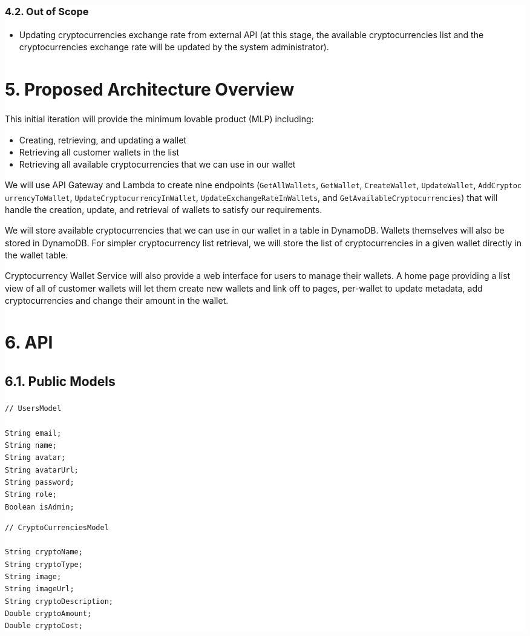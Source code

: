 ### 4.2. Out of Scope

* Updating cryptocurrencies exchange rate from external API (at this stage, 
the available cryptocurrencies list and the cryptocurrencies exchange rate will be updated 
by the system administrator). 

# 5. Proposed Architecture Overview

This initial iteration will provide the minimum lovable product (MLP) including:
* Creating, retrieving, and updating a wallet
* Retrieving all customer wallets in the list
* Retrieving all available cryptocurrencies that we can use in our wallet

We will use API Gateway and Lambda to create nine endpoints (`GetAllWallets`, `GetWallet`,
`CreateWallet`, `UpdateWallet`, `AddCryptocurrencyToWallet`, `UpdateCryptocurrencyInWallet`, 
`UpdateExchangeRateInWallets`, and `GetAvailableCryptocurrencies`) that will handle the creation, update, 
and retrieval of wallets to satisfy our requirements.

We will store available cryptocurrencies that we can use in our wallet in a table in DynamoDB. Wallets
themselves will also be stored in DynamoDB. For simpler cryptocurrency list retrieval, we
will store the list of cryptocurrencies in a given wallet directly in the wallet
table.

Cryptocurrency Wallet Service will also provide a web interface for users to manage their wallets. 
A home page providing a list view of all of customer wallets will let them create new wallets and link off 
to pages, per-wallet to update metadata, add cryptocurrencies and change their amount in the wallet.

# 6. API

## 6.1. Public Models

```
// UsersModel

String email;
String name;
String avatar;
String avatarUrl;
String password;
String role;
Boolean isAdmin;
```

```
// CryptoCurrenciesModel

String cryptoName;
String cryptoType;
String image;
String imageUrl;
String cryptoDescription;
Double cryptoAmount;
Double cryptoCost;
```
